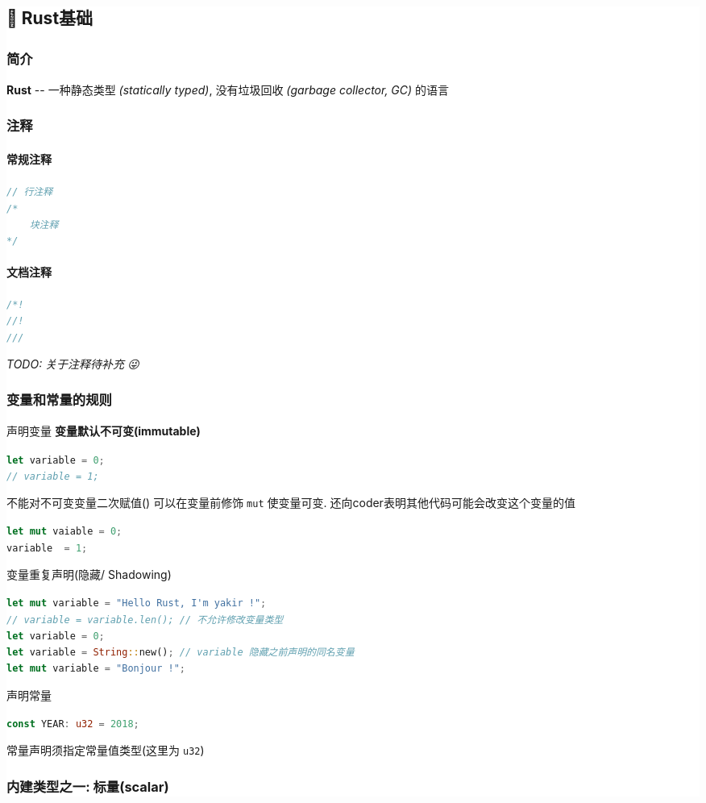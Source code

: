 ## :bookmark: Rust基础

### 简介

**Rust** -- 一种静态类型 _(statically typed)_, 没有垃圾回收 _(garbage collector, GC)_ 的语言

### 注释

#### 常规注释
```rust
// 行注释
/*
    块注释
*/
```

#### 文档注释
```rust
/*! 
//! 
/// 
```

*TODO: 关于注释待补充 😜*

### 变量和常量的规则

声明变量 **变量默认不可变(immutable)**

```rust
let variable = 0;
// variable = 1;
```
不能对不可变变量二次赋值() 可以在变量前修饰 `mut` 使变量可变. 还向coder表明其他代码可能会改变这个变量的值
```rust
let mut vaiable = 0;
variable  = 1;
```

变量重复声明(隐藏/ Shadowing)
```rust
let mut variable = "Hello Rust, I'm yakir !";
// variable = variable.len(); // 不允许修改变量类型
let variable = 0;
let variable = String::new(); // variable 隐藏之前声明的同名变量
let mut variable = "Bonjour !";
```

声明常量
```rust
const YEAR: u32 = 2018;
```
常量声明须指定常量值类型(这里为 `u32`)

### 内建类型之一: 标量(scalar)
